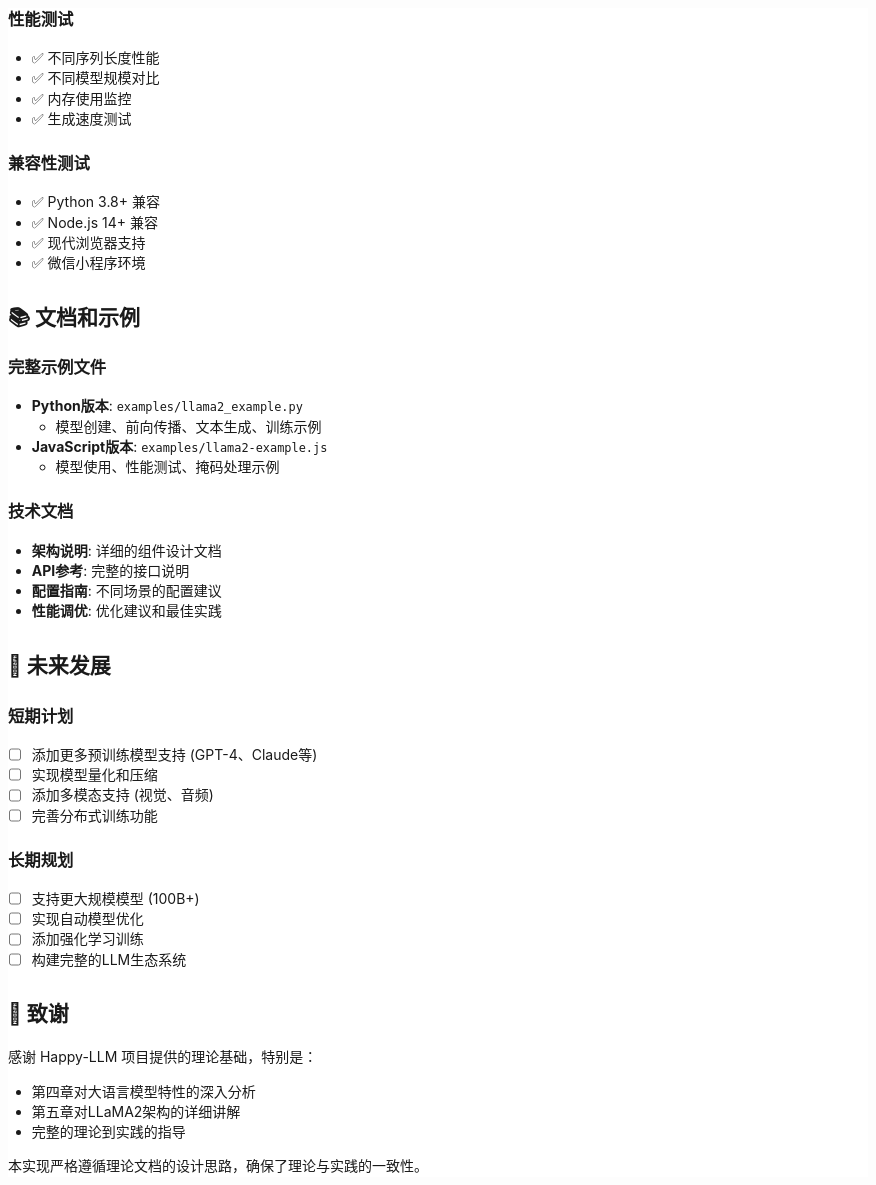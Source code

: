 ### 性能测试
- ✅ 不同序列长度性能
- ✅ 不同模型规模对比
- ✅ 内存使用监控
- ✅ 生成速度测试

### 兼容性测试
- ✅ Python 3.8+ 兼容
- ✅ Node.js 14+ 兼容
- ✅ 现代浏览器支持
- ✅ 微信小程序环境

## 📚 文档和示例

### 完整示例文件
- **Python版本**: `examples/llama2_example.py`
  - 模型创建、前向传播、文本生成、训练示例
- **JavaScript版本**: `examples/llama2-example.js`
  - 模型使用、性能测试、掩码处理示例

### 技术文档
- **架构说明**: 详细的组件设计文档
- **API参考**: 完整的接口说明
- **配置指南**: 不同场景的配置建议
- **性能调优**: 优化建议和最佳实践

## 🔮 未来发展

### 短期计划
- [ ] 添加更多预训练模型支持 (GPT-4、Claude等)
- [ ] 实现模型量化和压缩
- [ ] 添加多模态支持 (视觉、音频)
- [ ] 完善分布式训练功能

### 长期规划
- [ ] 支持更大规模模型 (100B+)
- [ ] 实现自动模型优化
- [ ] 添加强化学习训练
- [ ] 构建完整的LLM生态系统

## 🙏 致谢

感谢 Happy-LLM 项目提供的理论基础，特别是：
- 第四章对大语言模型特性的深入分析
- 第五章对LLaMA2架构的详细讲解
- 完整的理论到实践的指导

本实现严格遵循理论文档的设计思路，确保了理论与实践的一致性。
